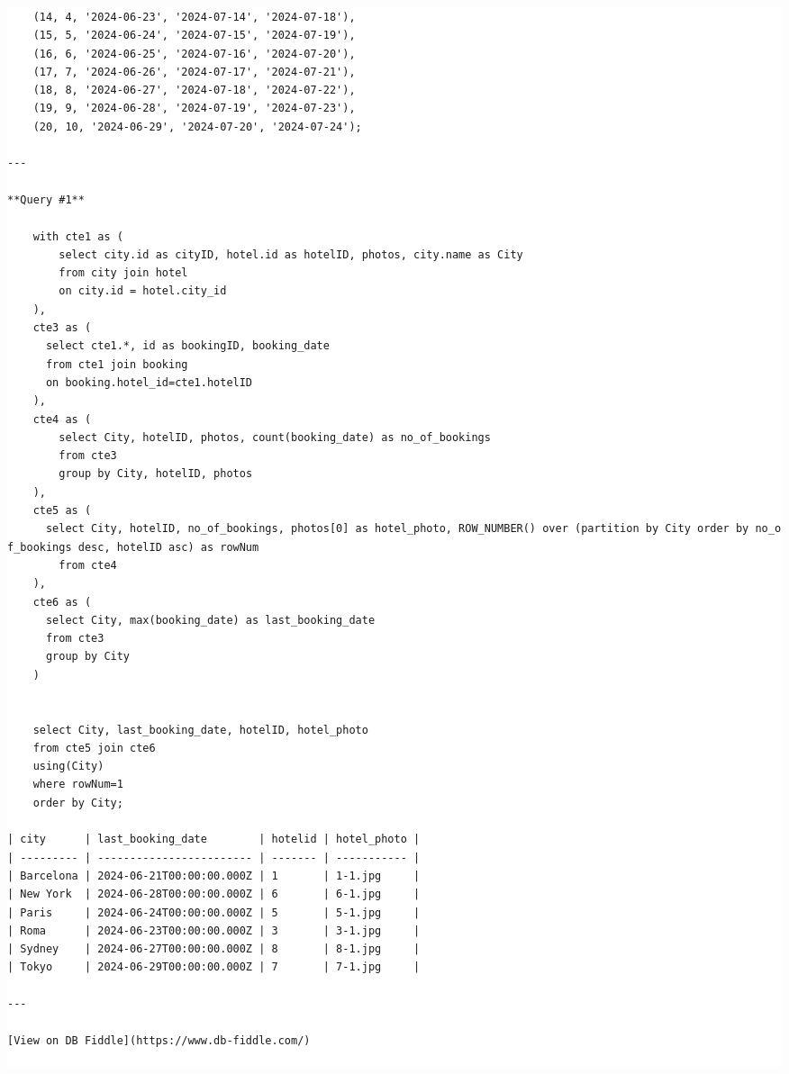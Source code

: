 ```
    (14, 4, '2024-06-23', '2024-07-14', '2024-07-18'),
    (15, 5, '2024-06-24', '2024-07-15', '2024-07-19'),
    (16, 6, '2024-06-25', '2024-07-16', '2024-07-20'),
    (17, 7, '2024-06-26', '2024-07-17', '2024-07-21'),
    (18, 8, '2024-06-27', '2024-07-18', '2024-07-22'),
    (19, 9, '2024-06-28', '2024-07-19', '2024-07-23'),
    (20, 10, '2024-06-29', '2024-07-20', '2024-07-24');

---

**Query #1**

    with cte1 as (
        select city.id as cityID, hotel.id as hotelID, photos, city.name as City 
      	from city join hotel 
      	on city.id = hotel.city_id
    ),
    cte3 as (
      select cte1.*, id as bookingID, booking_date
      from cte1 join booking
      on booking.hotel_id=cte1.hotelID
    ),
    cte4 as (
     	select City, hotelID, photos, count(booking_date) as no_of_bookings
      	from cte3
      	group by City, hotelID, photos
    ),
    cte5 as (
      select City, hotelID, no_of_bookings, photos[0] as hotel_photo, ROW_NUMBER() over (partition by City order by no_of_bookings desc, hotelID asc) as rowNum
      	from cte4
    ),
    cte6 as (
      select City, max(booking_date) as last_booking_date
      from cte3
      group by City
    )
    
      
    select City, last_booking_date, hotelID, hotel_photo 
    from cte5 join cte6
    using(City)
    where rowNum=1
    order by City;

| city      | last_booking_date        | hotelid | hotel_photo |
| --------- | ------------------------ | ------- | ----------- |
| Barcelona | 2024-06-21T00:00:00.000Z | 1       | 1-1.jpg     |
| New York  | 2024-06-28T00:00:00.000Z | 6       | 6-1.jpg     |
| Paris     | 2024-06-24T00:00:00.000Z | 5       | 5-1.jpg     |
| Roma      | 2024-06-23T00:00:00.000Z | 3       | 3-1.jpg     |
| Sydney    | 2024-06-27T00:00:00.000Z | 8       | 8-1.jpg     |
| Tokyo     | 2024-06-29T00:00:00.000Z | 7       | 7-1.jpg     |

---

[View on DB Fiddle](https://www.db-fiddle.com/)

